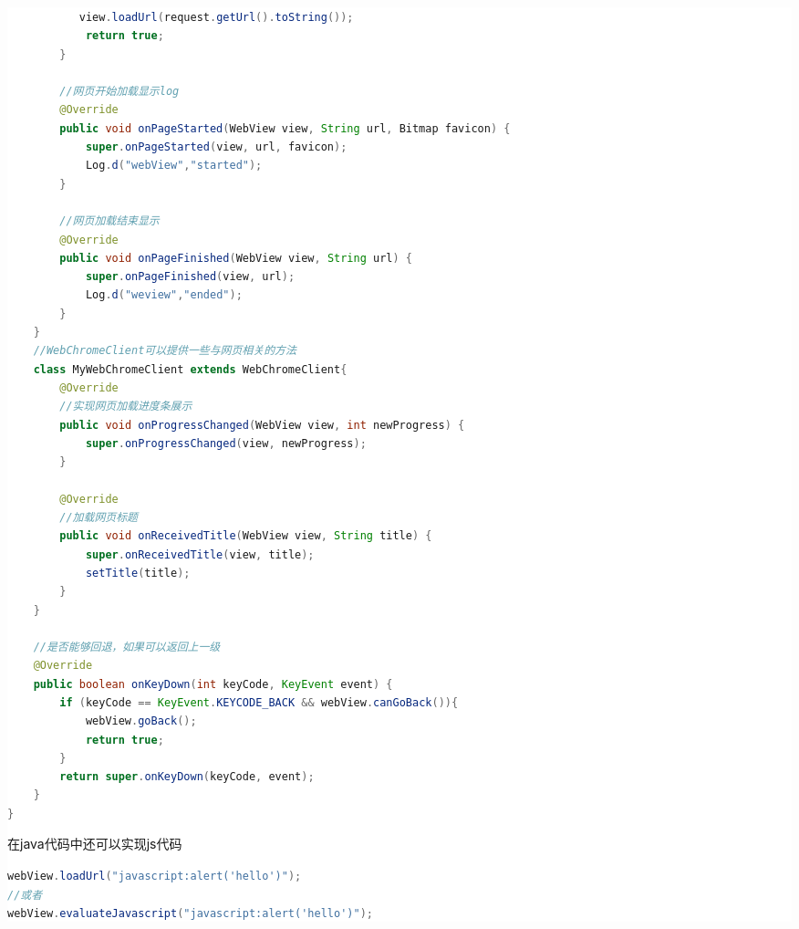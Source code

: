 ```java
           view.loadUrl(request.getUrl().toString());
            return true;
        }

        //网页开始加载显示log
        @Override
        public void onPageStarted(WebView view, String url, Bitmap favicon) {
            super.onPageStarted(view, url, favicon);
            Log.d("webView","started");
        }

        //网页加载结束显示
        @Override
        public void onPageFinished(WebView view, String url) {
            super.onPageFinished(view, url);
            Log.d("weview","ended");
        }
    }
    //WebChromeClient可以提供一些与网页相关的方法
    class MyWebChromeClient extends WebChromeClient{
        @Override
        //实现网页加载进度条展示
        public void onProgressChanged(WebView view, int newProgress) {
            super.onProgressChanged(view, newProgress);
        }

        @Override
        //加载网页标题
        public void onReceivedTitle(WebView view, String title) {
            super.onReceivedTitle(view, title);
            setTitle(title);
        }
    }

    //是否能够回退，如果可以返回上一级
    @Override
    public boolean onKeyDown(int keyCode, KeyEvent event) {
        if (keyCode == KeyEvent.KEYCODE_BACK && webView.canGoBack()){
            webView.goBack();
            return true;
        }
        return super.onKeyDown(keyCode, event);
    }
}
```



在java代码中还可以实现js代码

```java
webView.loadUrl("javascript:alert('hello')");
//或者
webView.evaluateJavascript("javascript:alert('hello')");
```
